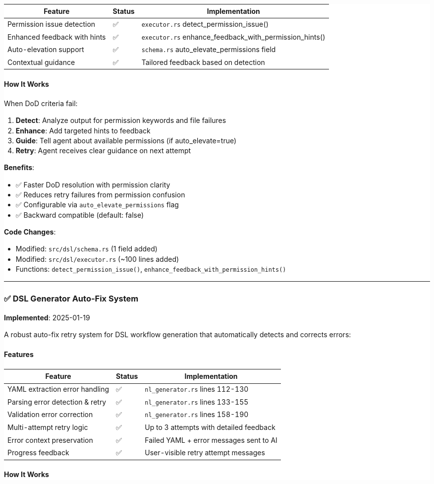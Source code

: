 | Feature | Status | Implementation |
|---------|--------|----------------|
| Permission issue detection | ✅ | `executor.rs` detect_permission_issue() |
| Enhanced feedback with hints | ✅ | `executor.rs` enhance_feedback_with_permission_hints() |
| Auto-elevation support | ✅ | `schema.rs` auto_elevate_permissions field |
| Contextual guidance | ✅ | Tailored feedback based on detection |

#### How It Works

When DoD criteria fail:
1. **Detect**: Analyze output for permission keywords and file failures
2. **Enhance**: Add targeted hints to feedback
3. **Guide**: Tell agent about available permissions (if auto_elevate=true)
4. **Retry**: Agent receives clear guidance on next attempt

**Benefits**:
- ✅ Faster DoD resolution with permission clarity
- ✅ Reduces retry failures from permission confusion
- ✅ Configurable via `auto_elevate_permissions` flag
- ✅ Backward compatible (default: false)

**Code Changes**:
- Modified: `src/dsl/schema.rs` (1 field added)
- Modified: `src/dsl/executor.rs` (~100 lines added)
- Functions: `detect_permission_issue()`, `enhance_feedback_with_permission_hints()`

---

### ✅ DSL Generator Auto-Fix System

**Implemented**: 2025-01-19

A robust auto-fix retry system for DSL workflow generation that automatically detects and corrects errors:

#### Features

| Feature | Status | Implementation |
|---------|--------|----------------|
| YAML extraction error handling | ✅ | `nl_generator.rs` lines 112-130 |
| Parsing error detection & retry | ✅ | `nl_generator.rs` lines 133-155 |
| Validation error correction | ✅ | `nl_generator.rs` lines 158-190 |
| Multi-attempt retry logic | ✅ | Up to 3 attempts with detailed feedback |
| Error context preservation | ✅ | Failed YAML + error messages sent to AI |
| Progress feedback | ✅ | User-visible retry attempt messages |

#### How It Works
